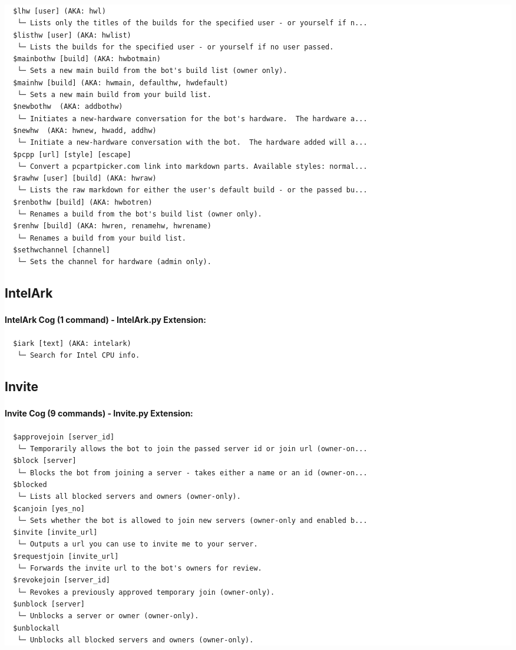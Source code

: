 	  $lhw [user] (AKA: hwl)
	   └─ Lists only the titles of the builds for the specified user - or yourself if n...
	  $listhw [user] (AKA: hwlist)
	   └─ Lists the builds for the specified user - or yourself if no user passed.
	  $mainbothw [build] (AKA: hwbotmain)
	   └─ Sets a new main build from the bot's build list (owner only).
	  $mainhw [build] (AKA: hwmain, defaulthw, hwdefault)
	   └─ Sets a new main build from your build list.
	  $newbothw  (AKA: addbothw)
	   └─ Initiates a new-hardware conversation for the bot's hardware.  The hardware a...
	  $newhw  (AKA: hwnew, hwadd, addhw)
	   └─ Initiate a new-hardware conversation with the bot.  The hardware added will a...
	  $pcpp [url] [style] [escape]
	   └─ Convert a pcpartpicker.com link into markdown parts. Available styles: normal...
	  $rawhw [user] [build] (AKA: hwraw)
	   └─ Lists the raw markdown for either the user's default build - or the passed bu...
	  $renbothw [build] (AKA: hwbotren)
	   └─ Renames a build from the bot's build list (owner only).
	  $renhw [build] (AKA: hwren, renamehw, hwrename)
	   └─ Renames a build from your build list.
	  $sethwchannel [channel]
	   └─ Sets the channel for hardware (admin only).

## IntelArk
####	IntelArk Cog (1 command) - IntelArk.py Extension:
	  $iark [text] (AKA: intelark)
	   └─ Search for Intel CPU info.

## Invite
####	Invite Cog (9 commands) - Invite.py Extension:
	  $approvejoin [server_id]
	   └─ Temporarily allows the bot to join the passed server id or join url (owner-on...
	  $block [server]
	   └─ Blocks the bot from joining a server - takes either a name or an id (owner-on...
	  $blocked 
	   └─ Lists all blocked servers and owners (owner-only).
	  $canjoin [yes_no]
	   └─ Sets whether the bot is allowed to join new servers (owner-only and enabled b...
	  $invite [invite_url]
	   └─ Outputs a url you can use to invite me to your server.
	  $requestjoin [invite_url]
	   └─ Forwards the invite url to the bot's owners for review.
	  $revokejoin [server_id]
	   └─ Revokes a previously approved temporary join (owner-only).
	  $unblock [server]
	   └─ Unblocks a server or owner (owner-only).
	  $unblockall 
	   └─ Unblocks all blocked servers and owners (owner-only).
